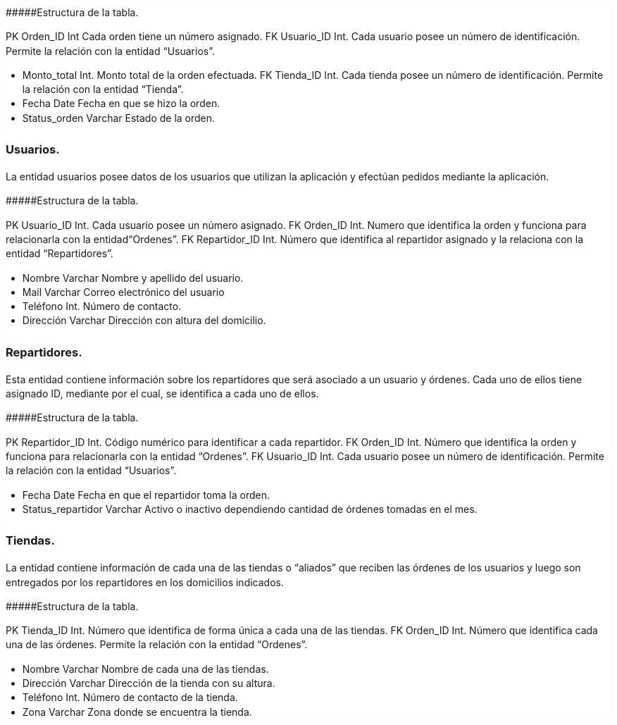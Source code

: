 #####Estructura de la tabla.

PK	Orden_ID	Int	Cada orden tiene un número asignado.
FK	Usuario_ID	Int. 	Cada usuario posee un número de identificación. Permite la relación con la entidad “Usuarios”. 
-	Monto_total	Int.	Monto total de la orden efectuada. 
FK	Tienda_ID	Int. 	Cada tienda posee un número de identificación. Permite la relación con la entidad “Tienda”. 
-	Fecha	Date	Fecha en que se hizo la orden. 
-	Status_orden	Varchar	Estado de la orden.

### Usuarios. 
La entidad usuarios posee datos de los usuarios que utilizan la aplicación y efectúan pedidos mediante la aplicación. 

#####Estructura de la tabla.

PK	Usuario_ID	Int.	Cada usuario posee un número asignado.
FK	Orden_ID	Int.	Numero que identifica la orden y funciona para relacionarla con la entidad“Ordenes”.
FK	Repartidor_ID	Int.	Número que identifica al repartidor asignado y la relaciona con la entidad “Repartidores”.
-	Nombre	Varchar	Nombre y apellido del usuario.
-	Mail	Varchar	Correo electrónico del usuario
-	Teléfono	Int.	Número de contacto.
-	Dirección	Varchar	Dirección con altura del domicilio.

### Repartidores. 
Esta entidad contiene información sobre los repartidores que será asociado a un usuario y órdenes. Cada uno de ellos tiene asignado ID, mediante por el cual, se identifica a cada uno de ellos. 

#####Estructura de la tabla.

PK	Repartidor_ID	Int.	Código numérico para identificar a cada repartidor.
FK	Orden_ID	Int.	Número que identifica la orden y funciona para relacionarla con la entidad “Ordenes”.
FK	Usuario_ID	Int.	Cada usuario posee un número de identificación. Permite la relación con la entidad “Usuarios”.
-	Fecha	Date	Fecha en que el repartidor toma la orden.
-	Status_repartidor	Varchar	Activo o inactivo dependiendo cantidad de órdenes tomadas en el mes.

### Tiendas. 
La entidad contiene información de cada una de las tiendas o “aliados” que reciben las órdenes de los usuarios y luego son entregados por los repartidores en los domicilios indicados. 

#####Estructura de la tabla.

PK	Tienda_ID	Int. 	Número que identifica de forma única a cada una de las tiendas. 
FK	Orden_ID	Int.	Número que identifica cada una de las órdenes. Permite la relación con la entidad “Ordenes”. 
-	Nombre	Varchar	Nombre de cada una de las tiendas.
-	Dirección	Varchar	Dirección de la tienda con su altura.
-	Teléfono	Int. 	Número de contacto de la tienda. 
-	Zona	Varchar	Zona donde se encuentra la tienda. 
